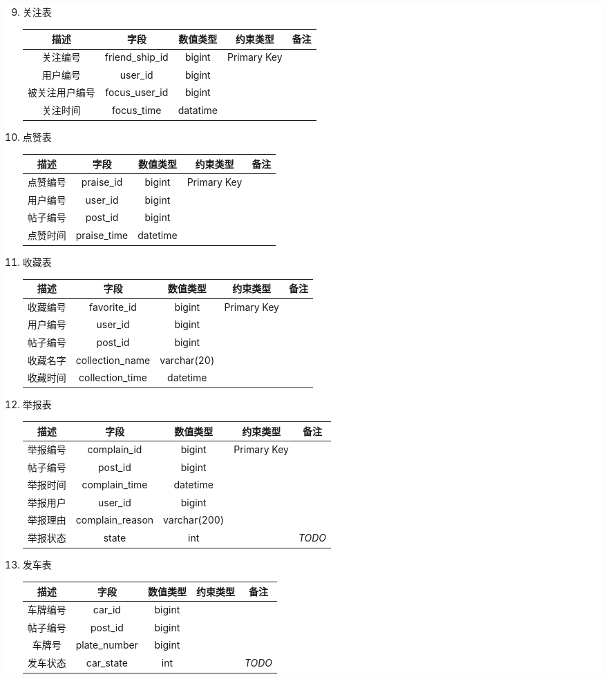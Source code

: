 9. 关注表

    | 描述 | 字段 | 数值类型 | 约束类型 | 备注 |
    |:--:|:--:|:----:|:----:|:--:|
    | 关注编号 | friend_ship_id | bigint | Primary Key |  |
    | 用户编号 | user_id | bigint |  |  |
    | 被关注用户编号 | focus_user_id | bigint |  |  |
    | 关注时间 | focus_time | datatime |  |  |

10. 点赞表

    | 描述 | 字段 | 数值类型 | 约束类型 | 备注 |
    |:--:|:--:|:----:|:----:|:--:|
    | 点赞编号 | praise_id | bigint | Primary Key |  |
    | 用户编号 | user_id | bigint |  |  |
    | 帖子编号 | post_id | bigint |  |  |
    | 点赞时间 | praise_time | datetime |  |  |

11. 收藏表

    | 描述 | 字段 | 数值类型 | 约束类型 | 备注 |
    |:--:|:--:|:----:|:----:|:--:|
    | 收藏编号 | favorite_id | bigint | Primary Key |  |
    | 用户编号 | user_id | bigint |  |  |
    | 帖子编号 | post_id | bigint |  |  |
    | 收藏名字 | collection_name | varchar(20) |  |  |
    | 收藏时间 | collection_time | datetime |  |  |

12. 举报表

    | 描述 | 字段 | 数值类型 | 约束类型 | 备注 |
    |:--:|:--:|:----:|:----:|:--:|
    | 举报编号 | complain_id | bigint | Primary Key |  |
    | 帖子编号 | post_id | bigint |  |  |
    | 举报时间 | complain_time | datetime |  |  |
    | 举报用户 | user_id | bigint |  |  |
    | 举报理由 | complain_reason | varchar(200) |  |  |
    | 举报状态 | state | int |  | *TODO* |

13. 发车表

    | 描述 | 字段 | 数值类型 | 约束类型 | 备注 |
    |:--:|:--:|:----:|:----:|:--:|
    | 车牌编号 | car_id | bigint |  |  |
    | 帖子编号 | post_id | bigint |  |  |
    | 车牌号 | plate_number | bigint |  |  |
    | 发车状态 | car_state | int |  | *TODO* |
